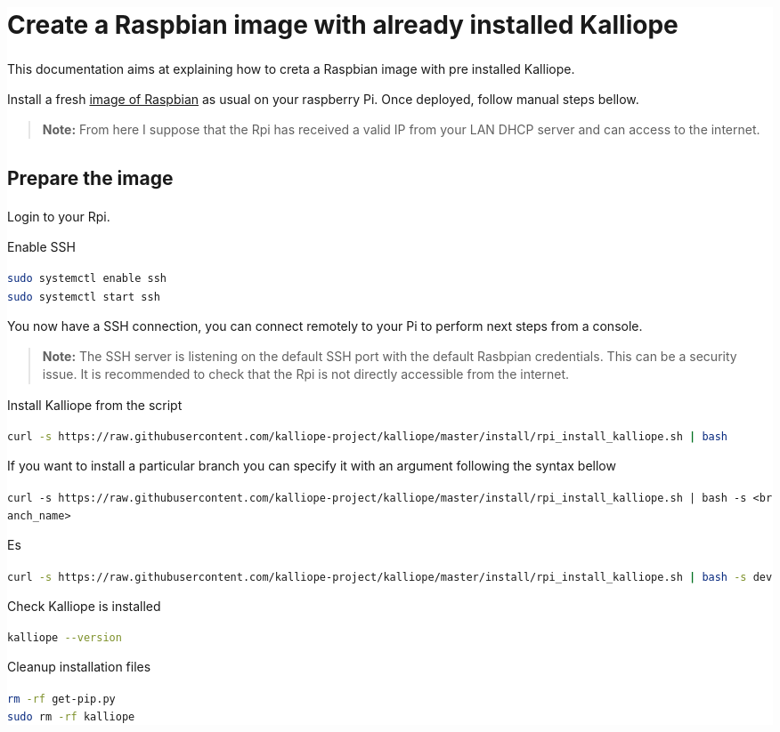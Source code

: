 # Create a Raspbian image with already installed Kalliope

This documentation aims at explaining how to creta a Raspbian image with pre installed Kalliope.

Install a fresh [image of Raspbian](http://downloads.raspberrypi.org/raspbian/images/) as usual on your raspberry Pi.
Once deployed, follow manual steps bellow.

>**Note:** From here I suppose that the Rpi has received a valid IP from your LAN DHCP server and can access to the internet.

## Prepare the image
Login to your Rpi.

Enable SSH
```bash
sudo systemctl enable ssh
sudo systemctl start ssh
```

You now have a SSH connection, you can connect remotely to your Pi to perform next steps from a console.

>**Note:** The SSH server is listening on the default SSH port with the default Rasbpian credentials. This can be a security issue.
It is recommended  to check that the Rpi is not directly accessible from the internet.

Install Kalliope from the script
```bash
curl -s https://raw.githubusercontent.com/kalliope-project/kalliope/master/install/rpi_install_kalliope.sh | bash
```

If you want to install a particular branch you can specify it with an argument following the syntax bellow
```
curl -s https://raw.githubusercontent.com/kalliope-project/kalliope/master/install/rpi_install_kalliope.sh | bash -s <branch_name>
```

Es
```bash
curl -s https://raw.githubusercontent.com/kalliope-project/kalliope/master/install/rpi_install_kalliope.sh | bash -s dev
```

Check Kalliope is installed
```bash
kalliope --version
```

Cleanup installation files
```bash
rm -rf get-pip.py
sudo rm -rf kalliope
```
